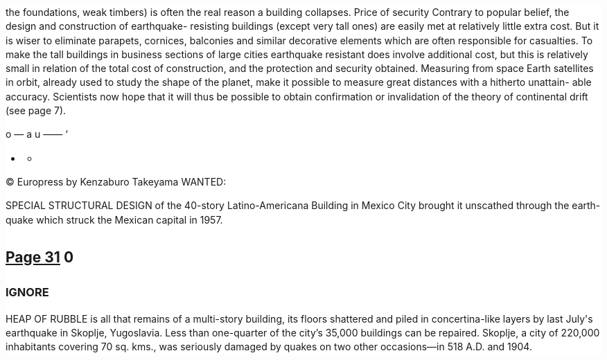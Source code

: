 the foundations, weak timbers) is often 
the real reason a building collapses. 
Price of security 
Contrary to popular belief, the 
design and construction of earthquake- 
resisting buildings (except very tall 
ones) are easily met at relatively little 
extra cost. But it is wiser to eliminate 
parapets, cornices, balconies and 
similar decorative elements which are 
often responsible for casualties. To 
make the tall buildings in business 
sections of large cities earthquake 
resistant does involve additional cost, 
but this is relatively small in relation 
of the total cost of construction, and 
the protection and security obtained. 
Measuring from space 
Earth satellites in orbit, already 
used to study the shape of the planet, 
make it possible to measure great 
distances with a hitherto unattain- 
able accuracy. Scientists now hope 
that it will thus be possible to obtain 
confirmation or invalidation of the 
theory of continental drift (see page 7). 
  
o — 
a u 
—— ‘ 
- - 
© Europress 
by Kenzaburo Takeyama 
WANTED: 
  
SPECIAL STRUCTURAL DESIGN of the 
40-story Latino-Americana Building in Mexico 
City brought it unscathed through the earth- 
quake which struck the Mexican capital in 1957.

## [Page 31](https://demo.humlab.umu.se/courier/063437engo.pdf#page=31) 0

### IGNORE

  
  
HEAP OF RUBBLE is all that remains of a multi-story building, its floors shattered and piled 
in concertina-like layers by last July's earthquake in Skoplje, Yugoslavia. Less than one-quarter of 
the city’s 35,000 buildings can be repaired. Skoplje, a city of 220,000 inhabitants covering 
70 sq. kms., was seriously damaged by quakes on two other occasions—in 518 A.D. and 1904. 
